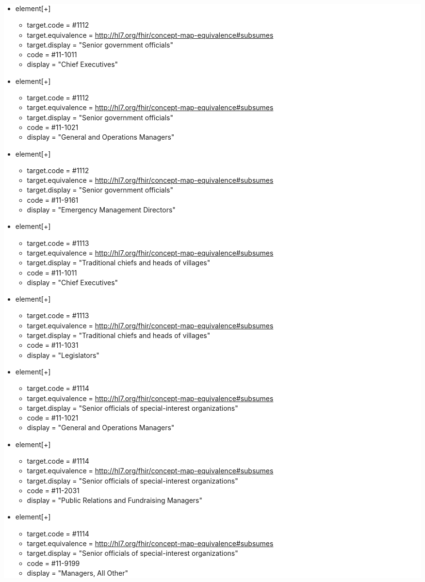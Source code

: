   * element[+]
    * target.code = #1112   
    * target.equivalence = http://hl7.org/fhir/concept-map-equivalence#subsumes	
    * target.display = "Senior government officials"
    * code = #11-1011	 	
    * display = "Chief Executives"

  * element[+]
    * target.code = #1112   
    * target.equivalence = http://hl7.org/fhir/concept-map-equivalence#subsumes	
    * target.display = "Senior government officials"
    * code = #11-1021	 	
    * display = "General and Operations Managers"

  * element[+]
    * target.code = #1112   
    * target.equivalence = http://hl7.org/fhir/concept-map-equivalence#subsumes	
    * target.display = "Senior government officials"
    * code = #11-9161	 	
    * display = "Emergency Management Directors"

  * element[+]
    * target.code = #1113   
    * target.equivalence = http://hl7.org/fhir/concept-map-equivalence#subsumes	
    * target.display = "Traditional chiefs and heads of villages"
    * code = #11-1011	 	
    * display = "Chief Executives"

  * element[+]
    * target.code = #1113   
    * target.equivalence = http://hl7.org/fhir/concept-map-equivalence#subsumes	
    * target.display = "Traditional chiefs and heads of villages"
    * code = #11-1031	 	
    * display = "Legislators"

  * element[+]
    * target.code = #1114   
    * target.equivalence = http://hl7.org/fhir/concept-map-equivalence#subsumes	
    * target.display = "Senior officials of special-interest organizations"
    * code = #11-1021	 	
    * display = "General and Operations Managers"

  * element[+]
    * target.code = #1114   
    * target.equivalence = http://hl7.org/fhir/concept-map-equivalence#subsumes	
    * target.display = "Senior officials of special-interest organizations"
    * code = #11-2031	 	
    * display = "Public Relations and Fundraising Managers"

  * element[+]
    * target.code = #1114   
    * target.equivalence = http://hl7.org/fhir/concept-map-equivalence#subsumes	
    * target.display = "Senior officials of special-interest organizations"
    * code = #11-9199	 	
    * display = "Managers, All Other"
